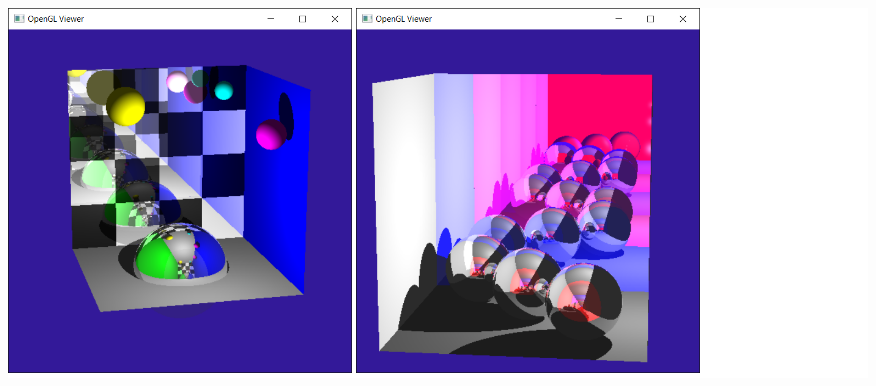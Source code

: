 <img width="40%" src="./laboratorio/04es/resources/Extra_Chessboard_2.png"> <img width="40%" src="./laboratorio/04es/resources/Rendering_ReflectionRays_MirrorWalls_2.png">